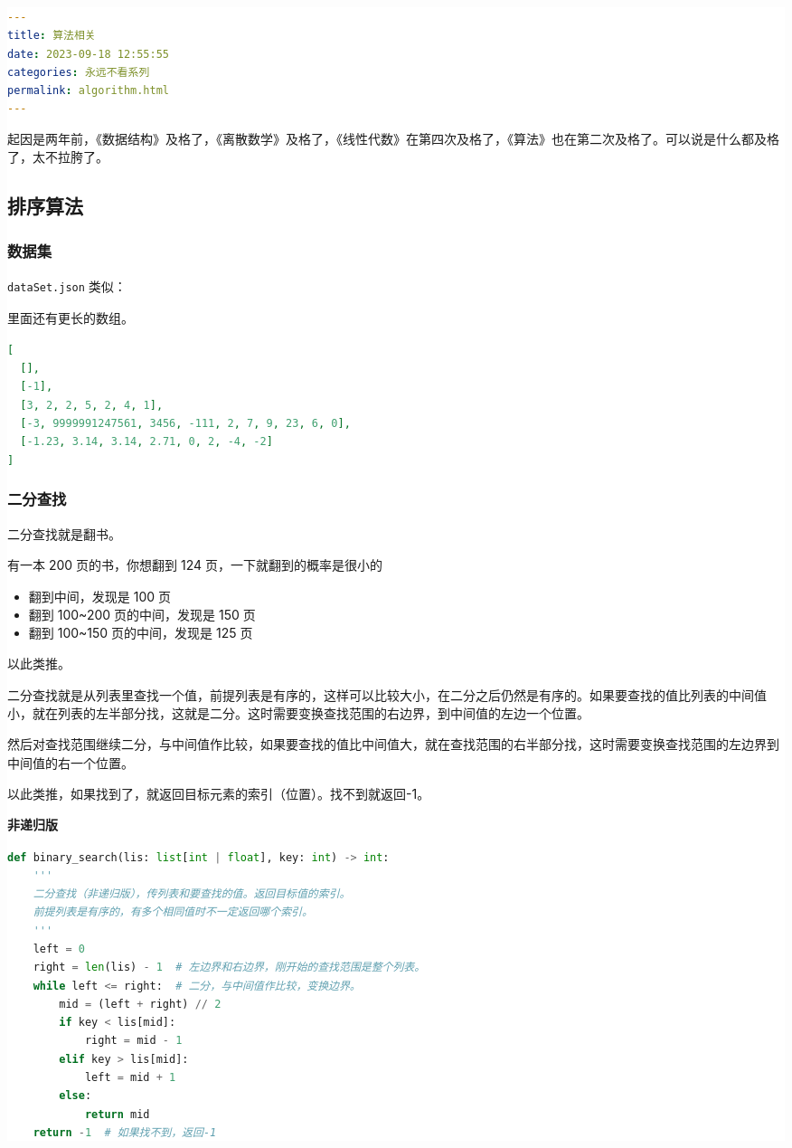 ```yaml
---
title: 算法相关
date: 2023-09-18 12:55:55
categories: 永远不看系列
permalink: algorithm.html
---
```


起因是两年前，《数据结构》及格了，《离散数学》及格了，《线性代数》在第四次及格了，《算法》也在第二次及格了。可以说是什么都及格了，太不拉胯了。



## 排序算法

### 数据集

`dataSet.json` 类似：

里面还有更长的数组。

```json
[
  [],
  [-1],
  [3, 2, 2, 5, 2, 4, 1],
  [-3, 9999991247561, 3456, -111, 2, 7, 9, 23, 6, 0],
  [-1.23, 3.14, 3.14, 2.71, 0, 2, -4, -2]
]
```

### 二分查找

二分查找就是翻书。

有一本 200 页的书，你想翻到 124 页，一下就翻到的概率是很小的

- 翻到中间，发现是 100 页
- 翻到 100~200 页的中间，发现是 150 页
- 翻到 100~150 页的中间，发现是 125 页

以此类推。

二分查找就是从列表里查找一个值，前提列表是有序的，这样可以比较大小，在二分之后仍然是有序的。如果要查找的值比列表的中间值小，就在列表的左半部分找，这就是二分。这时需要变换查找范围的右边界，到中间值的左边一个位置。

然后对查找范围继续二分，与中间值作比较，如果要查找的值比中间值大，就在查找范围的右半部分找，这时需要变换查找范围的左边界到中间值的右一个位置。

以此类推，如果找到了，就返回目标元素的索引（位置）。找不到就返回-1。

**非递归版**

```py
def binary_search(lis: list[int | float], key: int) -> int:
    '''
    二分查找（非递归版），传列表和要查找的值。返回目标值的索引。
    前提列表是有序的，有多个相同值时不一定返回哪个索引。
    '''
    left = 0
    right = len(lis) - 1  # 左边界和右边界，刚开始的查找范围是整个列表。
    while left <= right:  # 二分，与中间值作比较，变换边界。
        mid = (left + right) // 2
        if key < lis[mid]:
            right = mid - 1
        elif key > lis[mid]:
            left = mid + 1
        else:
            return mid
    return -1  # 如果找不到，返回-1
```